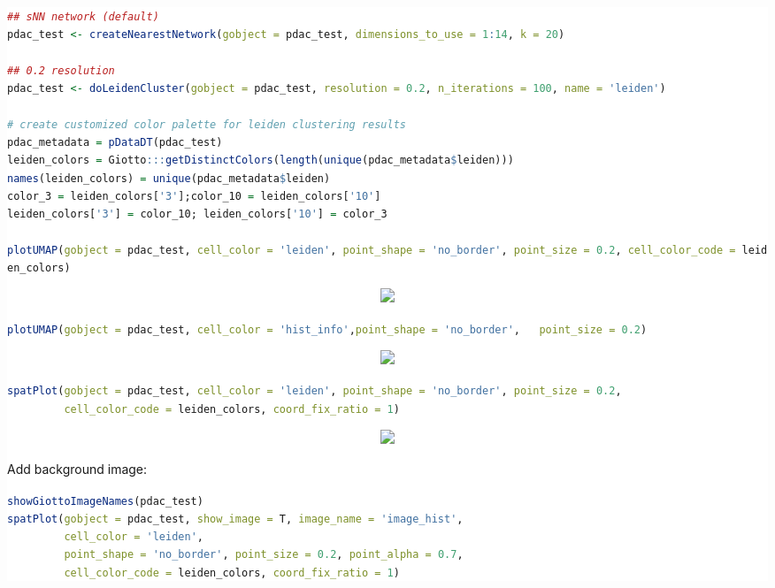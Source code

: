 ``` r
## sNN network (default)
pdac_test <- createNearestNetwork(gobject = pdac_test, dimensions_to_use = 1:14, k = 20)

## 0.2 resolution
pdac_test <- doLeidenCluster(gobject = pdac_test, resolution = 0.2, n_iterations = 100, name = 'leiden')

# create customized color palette for leiden clustering results
pdac_metadata = pDataDT(pdac_test)
leiden_colors = Giotto:::getDistinctColors(length(unique(pdac_metadata$leiden)))
names(leiden_colors) = unique(pdac_metadata$leiden)
color_3 = leiden_colors['3'];color_10 = leiden_colors['10']
leiden_colors['3'] = color_10; leiden_colors['10'] = color_3

plotUMAP(gobject = pdac_test, cell_color = 'leiden', point_shape = 'no_border', point_size = 0.2, cell_color_code = leiden_colors)
```

<center>

![](../inst/images/human_cycif_PDAC/vignette_200601/4_a_UMAP_leiden.png)

</center>

``` r
plotUMAP(gobject = pdac_test, cell_color = 'hist_info',point_shape = 'no_border',   point_size = 0.2)
```

<center>

![](../inst/images/human_cycif_PDAC/vignette_200601/4_b_UMAP_histo.png)

</center>

``` r
spatPlot(gobject = pdac_test, cell_color = 'leiden', point_shape = 'no_border', point_size = 0.2, 
         cell_color_code = leiden_colors, coord_fix_ratio = 1)
```

<center>

![](../inst/images/human_cycif_PDAC/vignette_200601/4_c_spatplot_leiden.png)

</center>

Add background image:

``` r
showGiottoImageNames(pdac_test)
spatPlot(gobject = pdac_test, show_image = T, image_name = 'image_hist',
         cell_color = 'leiden',
         point_shape = 'no_border', point_size = 0.2, point_alpha = 0.7, 
         cell_color_code = leiden_colors, coord_fix_ratio = 1)
```
